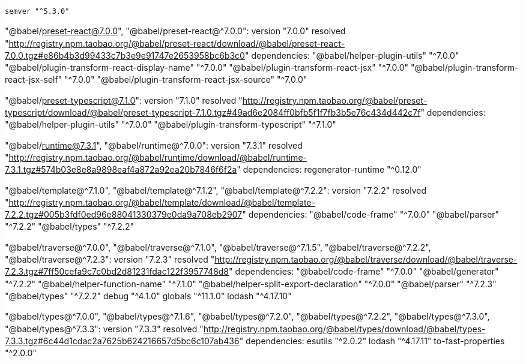     semver "^5.3.0"

"@babel/preset-react@7.0.0", "@babel/preset-react@^7.0.0":
  version "7.0.0"
  resolved "http://registry.npm.taobao.org/@babel/preset-react/download/@babel/preset-react-7.0.0.tgz#e86b4b3d99433c7b3e9e91747e2653958bc6b3c0"
  dependencies:
    "@babel/helper-plugin-utils" "^7.0.0"
    "@babel/plugin-transform-react-display-name" "^7.0.0"
    "@babel/plugin-transform-react-jsx" "^7.0.0"
    "@babel/plugin-transform-react-jsx-self" "^7.0.0"
    "@babel/plugin-transform-react-jsx-source" "^7.0.0"

"@babel/preset-typescript@7.1.0":
  version "7.1.0"
  resolved "http://registry.npm.taobao.org/@babel/preset-typescript/download/@babel/preset-typescript-7.1.0.tgz#49ad6e2084ff0bfb5f1f7fb3b5e76c434d442c7f"
  dependencies:
    "@babel/helper-plugin-utils" "^7.0.0"
    "@babel/plugin-transform-typescript" "^7.1.0"

"@babel/runtime@7.3.1", "@babel/runtime@^7.0.0":
  version "7.3.1"
  resolved "http://registry.npm.taobao.org/@babel/runtime/download/@babel/runtime-7.3.1.tgz#574b03e8e8a9898eaf4a872a92ea20b7846f6f2a"
  dependencies:
    regenerator-runtime "^0.12.0"

"@babel/template@^7.1.0", "@babel/template@^7.1.2", "@babel/template@^7.2.2":
  version "7.2.2"
  resolved "http://registry.npm.taobao.org/@babel/template/download/@babel/template-7.2.2.tgz#005b3fdf0ed96e88041330379e0da9a708eb2907"
  dependencies:
    "@babel/code-frame" "^7.0.0"
    "@babel/parser" "^7.2.2"
    "@babel/types" "^7.2.2"

"@babel/traverse@^7.0.0", "@babel/traverse@^7.1.0", "@babel/traverse@^7.1.5", "@babel/traverse@^7.2.2", "@babel/traverse@^7.2.3":
  version "7.2.3"
  resolved "http://registry.npm.taobao.org/@babel/traverse/download/@babel/traverse-7.2.3.tgz#7ff50cefa9c7c0bd2d81231fdac122f3957748d8"
  dependencies:
    "@babel/code-frame" "^7.0.0"
    "@babel/generator" "^7.2.2"
    "@babel/helper-function-name" "^7.1.0"
    "@babel/helper-split-export-declaration" "^7.0.0"
    "@babel/parser" "^7.2.3"
    "@babel/types" "^7.2.2"
    debug "^4.1.0"
    globals "^11.1.0"
    lodash "^4.17.10"

"@babel/types@^7.0.0", "@babel/types@^7.1.6", "@babel/types@^7.2.0", "@babel/types@^7.2.2", "@babel/types@^7.3.0", "@babel/types@^7.3.3":
  version "7.3.3"
  resolved "http://registry.npm.taobao.org/@babel/types/download/@babel/types-7.3.3.tgz#6c44d1cdac2a7625b624216657d5bc6c107ab436"
  dependencies:
    esutils "^2.0.2"
    lodash "^4.17.11"
    to-fast-properties "^2.0.0"
